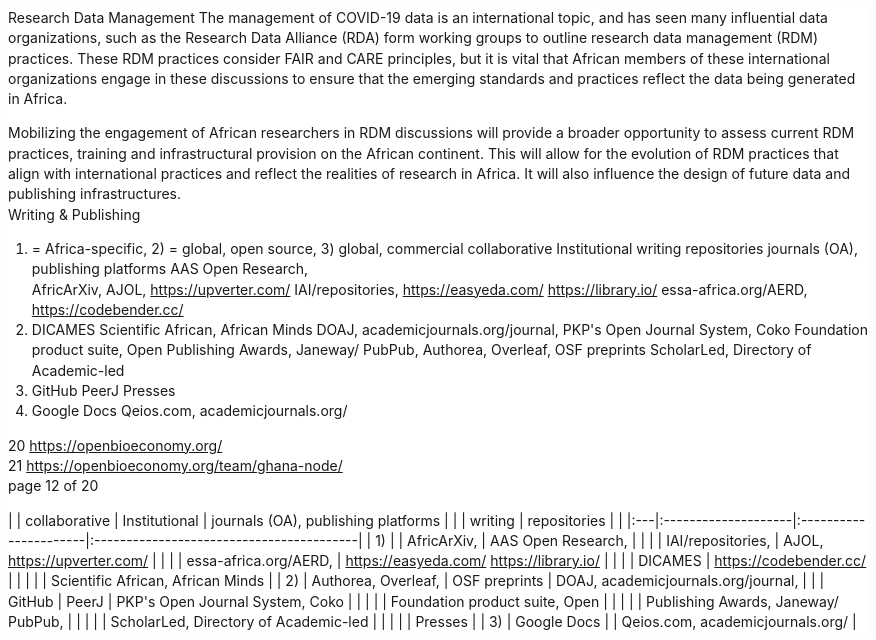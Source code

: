 Research Data Management 
The management of COVID-19 data is an international topic, and has seen many influential 
data organizations, such as the Research Data Alliance (RDA) form working groups to 
outline research data management (RDM) practices. These RDM practices consider FAIR 
and CARE principles, but it is vital that African members of these international organizations 
engage in these discussions to ensure that the emerging standards and practices reflect the 
data being generated in Africa. 
 
Mobilizing the engagement of African researchers in RDM discussions will provide a broader 
opportunity to assess current RDM practices, training and infrastructural provision on the 
African continent. This will allow for the evolution of RDM practices that align with 
international practices and reflect the realities of research in Africa. It will also influence the 
design of future data and publishing infrastructures.  
Writing & Publishing 
1) = Africa-specific, 2) = global, open source, 3) global, commercial 
collaborative  Institutional 
  writing  repositories  journals (OA), publishing platforms 
AAS Open Research,  
AfricArXiv,  AJOL, https://upverter.com/ 
IAI/repositories,   https://easyeda.com/ https://library.io/ 
essa-africa.org/AERD,  https://codebender.cc/  
1)    DICAMES  Scientific African, African Minds 
DOAJ, academicjournals.org/journal, 
PKP's Open Journal System, Coko 
Foundation product suite, Open 
Publishing Awards, Janeway/ PubPub, 
Authorea, Overleaf,  OSF preprints  ScholarLed, Directory of Academic-led 
2)  GitHub  PeerJ  Presses 
3)  Google Docs    Qeios.com, academicjournals.org/ 
 
 
 
20 https://openbioeconomy.org/  
21 https://openbioeconomy.org/team/ghana-node/  
page 12 of 20 

|    | collaborative       | Institutional         | journals (OA), publishing platforms      |
|    | writing             | repositories          |                                          |
|:---|:--------------------|:----------------------|:-----------------------------------------|
| 1) |                     | AfricArXiv,           | AAS Open Research,                       |
|    |                     | IAI/repositories,     | AJOL, https://upverter.com/              |
|    |                     | essa-africa.org/AERD, | https://easyeda.com/ https://library.io/ |
|    |                     | DICAMES               | https://codebender.cc/                   |
|    |                     |                       | Scientific African, African Minds        |
| 2) | Authorea, Overleaf, | OSF preprints         | DOAJ, academicjournals.org/journal,      |
|    | GitHub              | PeerJ                 | PKP's Open Journal System, Coko          |
|    |                     |                       | Foundation product suite, Open           |
|    |                     |                       | Publishing Awards, Janeway/ PubPub,      |
|    |                     |                       | ScholarLed, Directory of Academic-led    |
|    |                     |                       | Presses                                  |
| 3) | Google Docs         |                       | Qeios.com, academicjournals.org/         |
